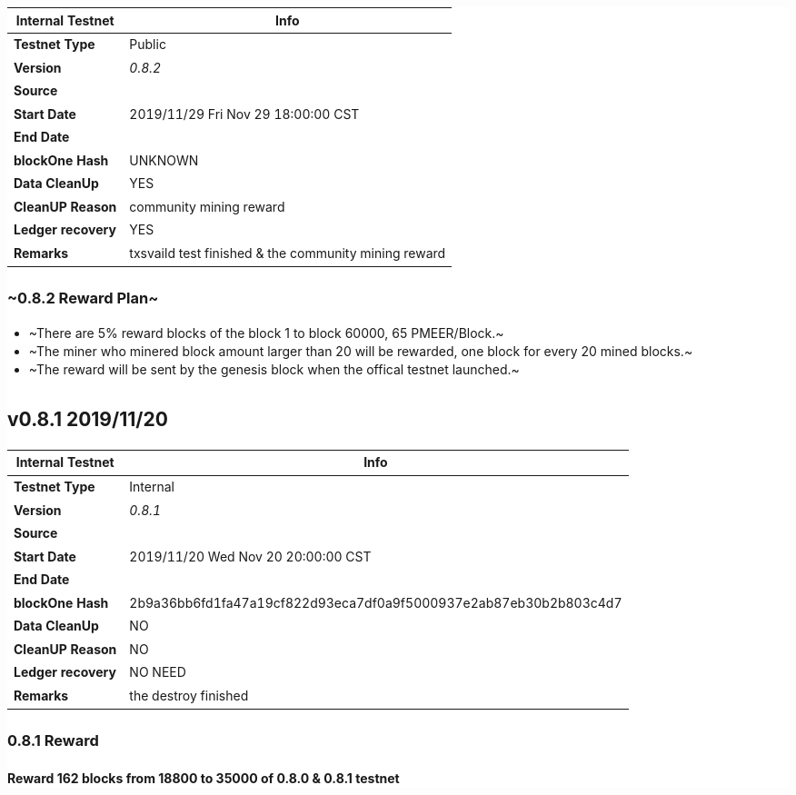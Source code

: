 | Internal Testnet   |     Info             |
| -------------------|----------------------|
| **Testnet Type**   | Public               |
| **Version**        | *0.8.2*              |
| **Source**         | |
| **Start Date**     | 2019/11/29 Fri Nov 29 18:00:00 CST|
| **End Date**       | |
| **blockOne Hash**  | UNKNOWN |
| **Data CleanUp**   | YES |
| **CleanUP Reason** | community mining reward |
| **Ledger recovery**| YES|
| **Remarks**        | txsvaild test finished & the community mining reward|

### ~0.8.2 Reward Plan~
  - ~There are 5% reward blocks of the block 1 to block 60000, 65 PMEER/Block.~
  - ~The miner who minered block amount larger than 20 will be rewarded,  one block for every 20 mined blocks.~
  - ~The reward will be sent by the genesis block when the offical testnet launched.~

## v0.8.1 2019/11/20

| Internal Testnet   |     Info             |
| -------------------|----------------------|
| **Testnet Type**   | Internal             |
| **Version**        | *0.8.1*              |
| **Source**         | |
| **Start Date**     | 2019/11/20 Wed Nov 20 20:00:00 CST|
| **End Date**       | |
| **blockOne Hash**  | 2b9a36bb6fd1fa47a19cf822d93eca7df0a9f5000937e2ab87eb30b2b803c4d7|
| **Data CleanUp**   | NO |
| **CleanUP Reason** | NO |
| **Ledger recovery**| NO NEED|
| **Remarks**        | the destroy finished |

### 0.8.1 Reward

#### Reward 162 blocks from 18800 to 35000 of 0.8.0 & 0.8.1 testnet
